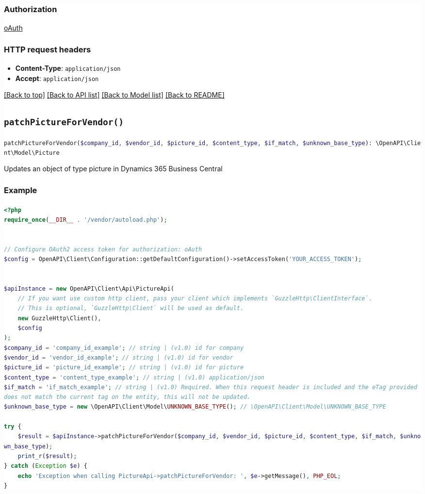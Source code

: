 ### Authorization

[oAuth](../../README.md#oAuth)

### HTTP request headers

- **Content-Type**: `application/json`
- **Accept**: `application/json`

[[Back to top]](#) [[Back to API list]](../../README.md#endpoints)
[[Back to Model list]](../../README.md#models)
[[Back to README]](../../README.md)

## `patchPictureForVendor()`

```php
patchPictureForVendor($company_id, $vendor_id, $picture_id, $content_type, $if_match, $unknown_base_type): \OpenAPI\Client\Model\Picture
```

Updates an object of type picture in Dynamics 365 Business Central

### Example

```php
<?php
require_once(__DIR__ . '/vendor/autoload.php');


// Configure OAuth2 access token for authorization: oAuth
$config = OpenAPI\Client\Configuration::getDefaultConfiguration()->setAccessToken('YOUR_ACCESS_TOKEN');


$apiInstance = new OpenAPI\Client\Api\PictureApi(
    // If you want use custom http client, pass your client which implements `GuzzleHttp\ClientInterface`.
    // This is optional, `GuzzleHttp\Client` will be used as default.
    new GuzzleHttp\Client(),
    $config
);
$company_id = 'company_id_example'; // string | (v1.0) id for company
$vendor_id = 'vendor_id_example'; // string | (v1.0) id for vendor
$picture_id = 'picture_id_example'; // string | (v1.0) id for picture
$content_type = 'content_type_example'; // string | (v1.0) application/json
$if_match = 'if_match_example'; // string | (v1.0) Required. When this request header is included and the eTag provided does not match the current tag on the entity, this will not be updated.
$unknown_base_type = new \OpenAPI\Client\Model\UNKNOWN_BASE_TYPE(); // \OpenAPI\Client\Model\UNKNOWN_BASE_TYPE

try {
    $result = $apiInstance->patchPictureForVendor($company_id, $vendor_id, $picture_id, $content_type, $if_match, $unknown_base_type);
    print_r($result);
} catch (Exception $e) {
    echo 'Exception when calling PictureApi->patchPictureForVendor: ', $e->getMessage(), PHP_EOL;
}
```
